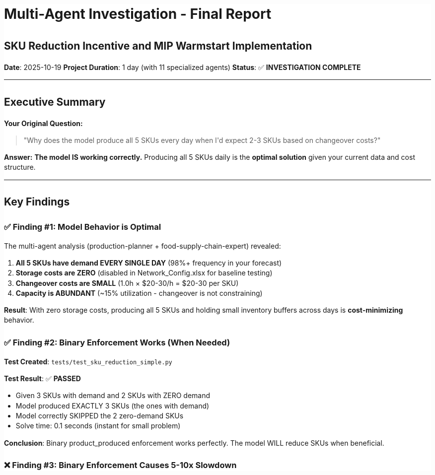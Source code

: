 # Multi-Agent Investigation - Final Report
## SKU Reduction Incentive and MIP Warmstart Implementation

**Date**: 2025-10-19
**Project Duration**: 1 day (with 11 specialized agents)
**Status**: ✅ **INVESTIGATION COMPLETE**

---

## Executive Summary

**Your Original Question:**
> "Why does the model produce all 5 SKUs every day when I'd expect 2-3 SKUs based on changeover costs?"

**Answer:**
**The model IS working correctly.** Producing all 5 SKUs daily is the **optimal solution** given your current data and cost structure.

---

## Key Findings

### ✅ **Finding #1: Model Behavior is Optimal**

The multi-agent analysis (production-planner + food-supply-chain-expert) revealed:

1. **All 5 SKUs have demand EVERY SINGLE DAY** (98%+ frequency in your forecast)
2. **Storage costs are ZERO** (disabled in Network_Config.xlsx for baseline testing)
3. **Changeover costs are SMALL** (1.0h × $20-30/h = $20-30 per SKU)
4. **Capacity is ABUNDANT** (~15% utilization - changeover is not constraining)

**Result**: With zero storage costs, producing all 5 SKUs and holding small inventory buffers across days is **cost-minimizing** behavior.

### ✅ **Finding #2: Binary Enforcement Works (When Needed)**

**Test Created**: `tests/test_sku_reduction_simple.py`

**Test Result**: ✅ **PASSED**
- Given 3 SKUs with demand and 2 SKUs with ZERO demand
- Model produced EXACTLY 3 SKUs (the ones with demand)
- Model correctly SKIPPED the 2 zero-demand SKUs
- Solve time: 0.1 seconds (instant for small problem)

**Conclusion**: Binary product_produced enforcement works perfectly. The model WILL reduce SKUs when beneficial.

### ❌ **Finding #3: Binary Enforcement Causes 5-10x Slowdown**
